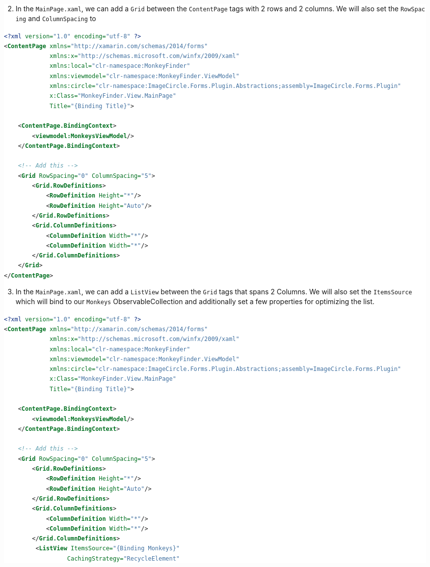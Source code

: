 ```xml
```

2. In the `MainPage.xaml`, we can add a `Grid` between the `ContentPage` tags with 2 rows and 2 columns. We will also set the `RowSpacing` and `ColumnSpacing` to

```xml
<?xml version="1.0" encoding="utf-8" ?>
<ContentPage xmlns="http://xamarin.com/schemas/2014/forms"
             xmlns:x="http://schemas.microsoft.com/winfx/2009/xaml"
             xmlns:local="clr-namespace:MonkeyFinder"
             xmlns:viewmodel="clr-namespace:MonkeyFinder.ViewModel"
             xmlns:circle="clr-namespace:ImageCircle.Forms.Plugin.Abstractions;assembly=ImageCircle.Forms.Plugin"
             x:Class="MonkeyFinder.View.MainPage"
             Title="{Binding Title}">

    <ContentPage.BindingContext>
        <viewmodel:MonkeysViewModel/>
    </ContentPage.BindingContext>

    <!-- Add this -->
    <Grid RowSpacing="0" ColumnSpacing="5">
        <Grid.RowDefinitions>
            <RowDefinition Height="*"/>
            <RowDefinition Height="Auto"/>
        </Grid.RowDefinitions>
        <Grid.ColumnDefinitions>
            <ColumnDefinition Width="*"/>
            <ColumnDefinition Width="*"/>
        </Grid.ColumnDefinitions>
    </Grid>
</ContentPage>
```

3. In the `MainPage.xaml`, we can add a `ListView` between the `Grid` tags that spans 2 Columns. We will also set the `ItemsSource` which will bind to our `Monkeys` ObservableCollection and additionally set a few properties for optimizing the list.

```xml
<?xml version="1.0" encoding="utf-8" ?>
<ContentPage xmlns="http://xamarin.com/schemas/2014/forms"
             xmlns:x="http://schemas.microsoft.com/winfx/2009/xaml"
             xmlns:local="clr-namespace:MonkeyFinder"
             xmlns:viewmodel="clr-namespace:MonkeyFinder.ViewModel"
             xmlns:circle="clr-namespace:ImageCircle.Forms.Plugin.Abstractions;assembly=ImageCircle.Forms.Plugin"
             x:Class="MonkeyFinder.View.MainPage"
             Title="{Binding Title}">

    <ContentPage.BindingContext>
        <viewmodel:MonkeysViewModel/>
    </ContentPage.BindingContext>

    <!-- Add this -->
    <Grid RowSpacing="0" ColumnSpacing="5">
        <Grid.RowDefinitions>
            <RowDefinition Height="*"/>
            <RowDefinition Height="Auto"/>
        </Grid.RowDefinitions>
        <Grid.ColumnDefinitions>
            <ColumnDefinition Width="*"/>
            <ColumnDefinition Width="*"/>
        </Grid.ColumnDefinitions>
         <ListView ItemsSource="{Binding Monkeys}"
                  CachingStrategy="RecycleElement"
```